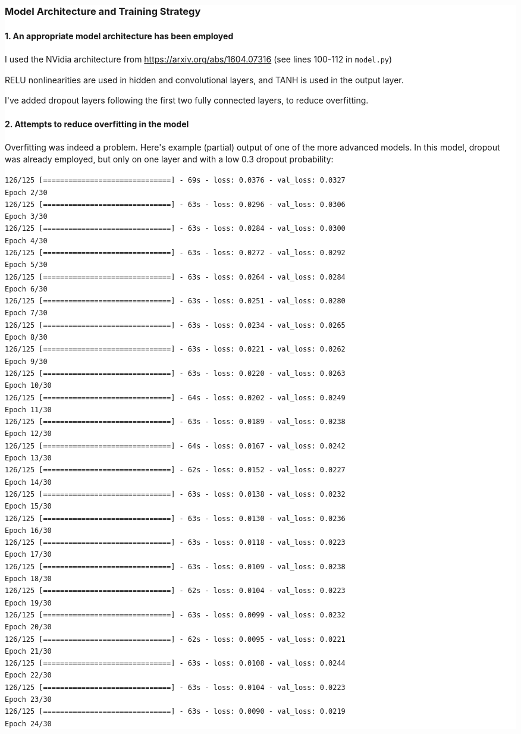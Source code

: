 ### Model Architecture and Training Strategy

#### 1. An appropriate model architecture has been employed

I used the NVidia architecture from https://arxiv.org/abs/1604.07316 (see lines 100-112 in `model.py`)

RELU nonlinearities are used in hidden and convolutional layers, and TANH is used in the output layer. 

I've added dropout layers following the first two fully connected layers, to reduce overfitting.

#### 2. Attempts to reduce overfitting in the model

Overfitting was indeed a problem. Here's example (partial) output of one of the more advanced models.
In this model, dropout was already employed, but only on one layer and with a low 0.3 dropout probability:
```
126/125 [==============================] - 69s - loss: 0.0376 - val_loss: 0.0327
Epoch 2/30
126/125 [==============================] - 63s - loss: 0.0296 - val_loss: 0.0306
Epoch 3/30
126/125 [==============================] - 63s - loss: 0.0284 - val_loss: 0.0300
Epoch 4/30
126/125 [==============================] - 63s - loss: 0.0272 - val_loss: 0.0292
Epoch 5/30
126/125 [==============================] - 63s - loss: 0.0264 - val_loss: 0.0284
Epoch 6/30
126/125 [==============================] - 63s - loss: 0.0251 - val_loss: 0.0280
Epoch 7/30
126/125 [==============================] - 63s - loss: 0.0234 - val_loss: 0.0265
Epoch 8/30
126/125 [==============================] - 63s - loss: 0.0221 - val_loss: 0.0262
Epoch 9/30
126/125 [==============================] - 63s - loss: 0.0220 - val_loss: 0.0263
Epoch 10/30
126/125 [==============================] - 64s - loss: 0.0202 - val_loss: 0.0249
Epoch 11/30
126/125 [==============================] - 63s - loss: 0.0189 - val_loss: 0.0238
Epoch 12/30
126/125 [==============================] - 64s - loss: 0.0167 - val_loss: 0.0242
Epoch 13/30
126/125 [==============================] - 62s - loss: 0.0152 - val_loss: 0.0227
Epoch 14/30
126/125 [==============================] - 63s - loss: 0.0138 - val_loss: 0.0232
Epoch 15/30
126/125 [==============================] - 63s - loss: 0.0130 - val_loss: 0.0236
Epoch 16/30
126/125 [==============================] - 63s - loss: 0.0118 - val_loss: 0.0223
Epoch 17/30
126/125 [==============================] - 63s - loss: 0.0109 - val_loss: 0.0238
Epoch 18/30
126/125 [==============================] - 62s - loss: 0.0104 - val_loss: 0.0223
Epoch 19/30
126/125 [==============================] - 63s - loss: 0.0099 - val_loss: 0.0232
Epoch 20/30
126/125 [==============================] - 62s - loss: 0.0095 - val_loss: 0.0221
Epoch 21/30
126/125 [==============================] - 63s - loss: 0.0108 - val_loss: 0.0244
Epoch 22/30
126/125 [==============================] - 63s - loss: 0.0104 - val_loss: 0.0223
Epoch 23/30
126/125 [==============================] - 63s - loss: 0.0090 - val_loss: 0.0219
Epoch 24/30
```